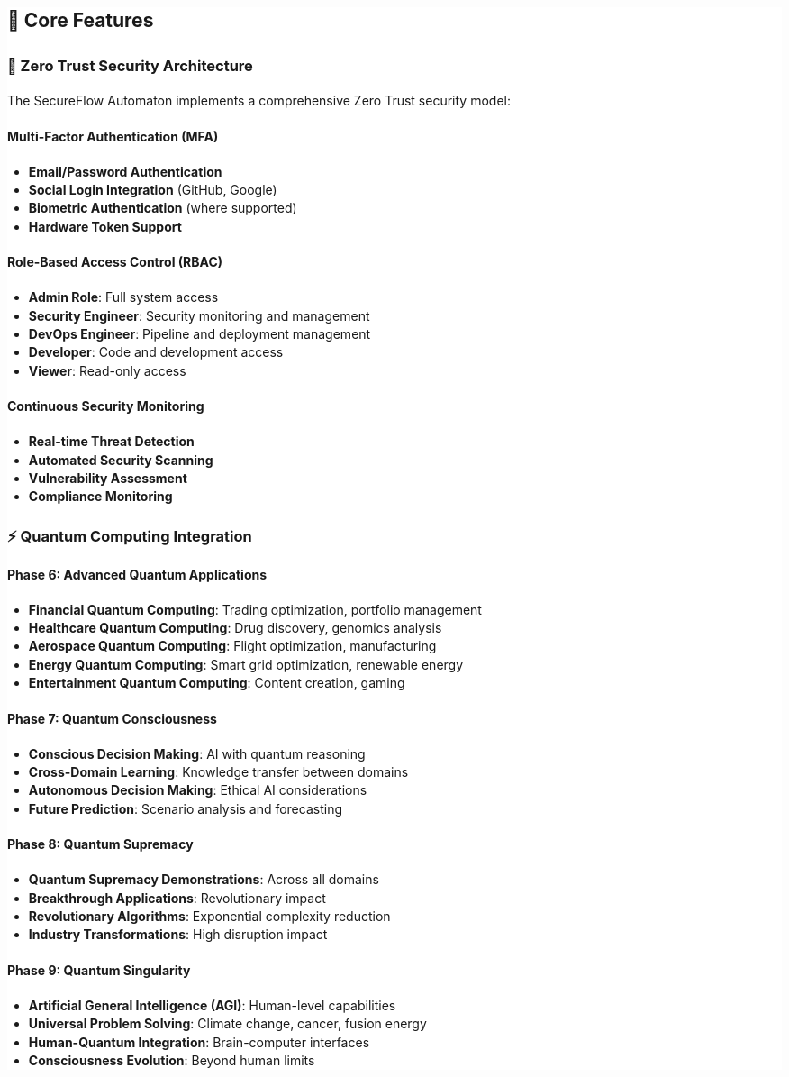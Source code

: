 ## **🌟 Core Features**

### **🔐 Zero Trust Security Architecture**

The SecureFlow Automaton implements a comprehensive Zero Trust security model:

#### **Multi-Factor Authentication (MFA)**
- **Email/Password Authentication**
- **Social Login Integration** (GitHub, Google)
- **Biometric Authentication** (where supported)
- **Hardware Token Support**

#### **Role-Based Access Control (RBAC)**
- **Admin Role**: Full system access
- **Security Engineer**: Security monitoring and management
- **DevOps Engineer**: Pipeline and deployment management
- **Developer**: Code and development access
- **Viewer**: Read-only access

#### **Continuous Security Monitoring**
- **Real-time Threat Detection**
- **Automated Security Scanning**
- **Vulnerability Assessment**
- **Compliance Monitoring**

### **⚡ Quantum Computing Integration**

#### **Phase 6: Advanced Quantum Applications**
- **Financial Quantum Computing**: Trading optimization, portfolio management
- **Healthcare Quantum Computing**: Drug discovery, genomics analysis
- **Aerospace Quantum Computing**: Flight optimization, manufacturing
- **Energy Quantum Computing**: Smart grid optimization, renewable energy
- **Entertainment Quantum Computing**: Content creation, gaming

#### **Phase 7: Quantum Consciousness**
- **Conscious Decision Making**: AI with quantum reasoning
- **Cross-Domain Learning**: Knowledge transfer between domains
- **Autonomous Decision Making**: Ethical AI considerations
- **Future Prediction**: Scenario analysis and forecasting

#### **Phase 8: Quantum Supremacy**
- **Quantum Supremacy Demonstrations**: Across all domains
- **Breakthrough Applications**: Revolutionary impact
- **Revolutionary Algorithms**: Exponential complexity reduction
- **Industry Transformations**: High disruption impact

#### **Phase 9: Quantum Singularity**
- **Artificial General Intelligence (AGI)**: Human-level capabilities
- **Universal Problem Solving**: Climate change, cancer, fusion energy
- **Human-Quantum Integration**: Brain-computer interfaces
- **Consciousness Evolution**: Beyond human limits
